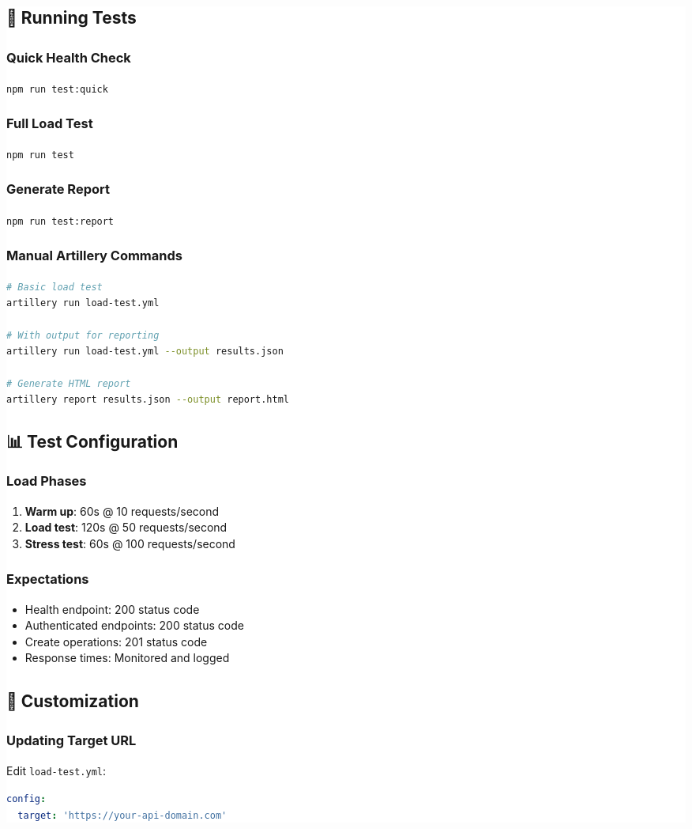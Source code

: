 ## 🚀 Running Tests

### Quick Health Check
```bash
npm run test:quick
```

### Full Load Test
```bash
npm run test
```

### Generate Report
```bash
npm run test:report
```

### Manual Artillery Commands
```bash
# Basic load test
artillery run load-test.yml

# With output for reporting
artillery run load-test.yml --output results.json

# Generate HTML report
artillery report results.json --output report.html
```

## 📊 Test Configuration

### Load Phases
1. **Warm up**: 60s @ 10 requests/second
2. **Load test**: 120s @ 50 requests/second  
3. **Stress test**: 60s @ 100 requests/second

### Expectations
- Health endpoint: 200 status code
- Authenticated endpoints: 200 status code
- Create operations: 201 status code
- Response times: Monitored and logged

## 🔧 Customization

### Updating Target URL
Edit `load-test.yml`:
```yaml
config:
  target: 'https://your-api-domain.com'
```
